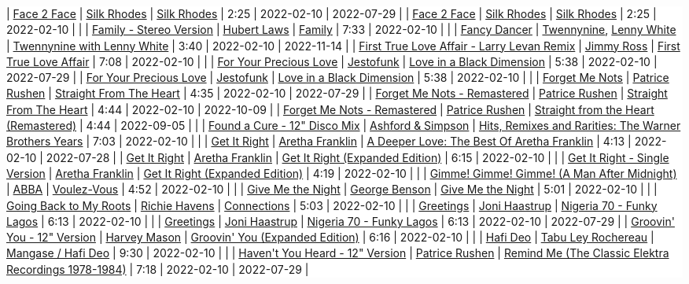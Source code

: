 | [Face 2 Face](https://open.spotify.com/track/0a4sFN9yr9aIwmptuBxNt3) | [Silk Rhodes](https://open.spotify.com/artist/6uZHP2IZqZWsBPnt2aGisY) | [Silk Rhodes](https://open.spotify.com/album/6pnzspVdlbRaSgVxyEOkJl) | 2:25 | 2022-02-10 | 2022-07-29 |
| [Face 2 Face](https://open.spotify.com/track/16vd3YjKTmORE88HUl2gUR) | [Silk Rhodes](https://open.spotify.com/artist/6uZHP2IZqZWsBPnt2aGisY) | [Silk Rhodes](https://open.spotify.com/album/3i1kIb5NncLgLIU86ju8jr) | 2:25 | 2022-02-10 |  |
| [Family \- Stereo Version](https://open.spotify.com/track/4i9pSye2fyhC6y2k7FyENX) | [Hubert Laws](https://open.spotify.com/artist/2Mb147hrrMIoAy425UZkhv) | [Family](https://open.spotify.com/album/0scV3mO4LgQWYCmetJ5DZW) | 7:33 | 2022-02-10 |  |
| [Fancy Dancer](https://open.spotify.com/track/2unxrIBvfUcpyZp6zzQcGH) | [Twennynine](https://open.spotify.com/artist/4lrBQQ6NR1pj1nSzsPs7sI), [Lenny White](https://open.spotify.com/artist/478WAnkTtQach00La2gvxR) | [Twennynine with Lenny White](https://open.spotify.com/album/4KYys1tX3yi5VVinRLhUxx) | 3:40 | 2022-02-10 | 2022-11-14 |
| [First True Love Affair \- Larry Levan Remix](https://open.spotify.com/track/7joFZr4bgXEGyKOqswLpGd) | [Jimmy Ross](https://open.spotify.com/artist/0FR28XfyaJnxGnoDFHcktX) | [First True Love Affair](https://open.spotify.com/album/0b44pPuVm5P4VKLPVdQbrq) | 7:08 | 2022-02-10 |  |
| [For Your Precious Love](https://open.spotify.com/track/0IXz3APG5jsjHKbixpWXhU) | [Jestofunk](https://open.spotify.com/artist/6mbMvxJiHaK9mNPyKSPGjA) | [Love in a Black Dimension](https://open.spotify.com/album/5M2Xa1keYVGbNlkH9KMseC) | 5:38 | 2022-02-10 | 2022-07-29 |
| [For Your Precious Love](https://open.spotify.com/track/2zpuJRWcGl7K4PQN9jrqKN) | [Jestofunk](https://open.spotify.com/artist/6mbMvxJiHaK9mNPyKSPGjA) | [Love in a Black Dimension](https://open.spotify.com/album/2rzTSC28wxea3ZfcndE6lc) | 5:38 | 2022-02-10 |  |
| [Forget Me Nots](https://open.spotify.com/track/7vuSGejUXpD365Nl9tyehq) | [Patrice Rushen](https://open.spotify.com/artist/1mNnxxnPfHQDOkFjnZmdkc) | [Straight From The Heart](https://open.spotify.com/album/73TPk27H5MBU6flqQ1lr09) | 4:35 | 2022-02-10 | 2022-07-29 |
| [Forget Me Nots \- Remastered](https://open.spotify.com/track/4UQH52FfgGpzDShKDbBvEA) | [Patrice Rushen](https://open.spotify.com/artist/1mNnxxnPfHQDOkFjnZmdkc) | [Straight From The Heart](https://open.spotify.com/album/1y2MGKwD1ap3FxPc4ii6QO) | 4:44 | 2022-02-10 | 2022-10-09 |
| [Forget Me Nots \- Remastered](https://open.spotify.com/track/5ERZGchTi6sysVmA913Ryx) | [Patrice Rushen](https://open.spotify.com/artist/1mNnxxnPfHQDOkFjnZmdkc) | [Straight from the Heart \(Remastered\)](https://open.spotify.com/album/2tc6ZlzJS56yiVvo40R03g) | 4:44 | 2022-09-05 |  |
| [Found a Cure \- 12" Disco Mix](https://open.spotify.com/track/3HfVnWKGvJnqb7Xonl8lvw) | [Ashford & Simpson](https://open.spotify.com/artist/2EURsXo9qlt1aMWlviGCRi) | [Hits, Remixes and Rarities: The Warner Brothers Years](https://open.spotify.com/album/6CyWY15jDZy4sP82bLe5dY) | 7:03 | 2022-02-10 |  |
| [Get It Right](https://open.spotify.com/track/5dQ4cpA4ruAanSUgCMPMEO) | [Aretha Franklin](https://open.spotify.com/artist/7nwUJBm0HE4ZxD3f5cy5ok) | [A Deeper Love: The Best Of Aretha Franklin](https://open.spotify.com/album/0DUlkUI2o3w8NnWtWzN2xQ) | 4:13 | 2022-02-10 | 2022-07-28 |
| [Get It Right](https://open.spotify.com/track/0Q3vW513PoBhndb8MszDP2) | [Aretha Franklin](https://open.spotify.com/artist/7nwUJBm0HE4ZxD3f5cy5ok) | [Get It Right \(Expanded Edition\)](https://open.spotify.com/album/1P5mbihG8FF4vfu3hhiMVH) | 6:15 | 2022-02-10 |  |
| [Get It Right \- Single Version](https://open.spotify.com/track/6IKMa77w7i9BAs64sTZqKZ) | [Aretha Franklin](https://open.spotify.com/artist/7nwUJBm0HE4ZxD3f5cy5ok) | [Get It Right \(Expanded Edition\)](https://open.spotify.com/album/1P5mbihG8FF4vfu3hhiMVH) | 4:19 | 2022-02-10 |  |
| [Gimme! Gimme! Gimme! \(A Man After Midnight\)](https://open.spotify.com/track/3vkQ5DAB1qQMYO4Mr9zJN6) | [ABBA](https://open.spotify.com/artist/0LcJLqbBmaGUft1e9Mm8HV) | [Voulez\-Vous](https://open.spotify.com/album/7iLuHJkrb9KHPkMgddYigh) | 4:52 | 2022-02-10 |  |
| [Give Me the Night](https://open.spotify.com/track/5gaUkg5JNk8c4mr2jnpX8H) | [George Benson](https://open.spotify.com/artist/4N8BwYTEC6XqykGvXXlmfv) | [Give Me the Night](https://open.spotify.com/album/6qwOcN9wZgVF0bishcfFsh) | 5:01 | 2022-02-10 |  |
| [Going Back to My Roots](https://open.spotify.com/track/6PFsub5iIJwrBb8qBRqmiV) | [Richie Havens](https://open.spotify.com/artist/4Qk0lWGeXydDvfrDufDQ9p) | [Connections](https://open.spotify.com/album/7ycG05oTUchKzHEEfNrpef) | 5:03 | 2022-02-10 |  |
| [Greetings](https://open.spotify.com/track/03P5b745wtD0qS5IdNtrh9) | [Joni Haastrup](https://open.spotify.com/artist/4Mp7yETSzhsOZt0lm4TaRu) | [Nigeria 70 \- Funky Lagos](https://open.spotify.com/album/6vbhwiICICM9vQiUK62Me0) | 6:13 | 2022-02-10 |  |
| [Greetings](https://open.spotify.com/track/7lSNZV9U8D7BnzwTIM8zlG) | [Joni Haastrup](https://open.spotify.com/artist/4Mp7yETSzhsOZt0lm4TaRu) | [Nigeria 70 \- Funky Lagos](https://open.spotify.com/album/4Qdl3L0yx9NmcbupcyhdSf) | 6:13 | 2022-02-10 | 2022-07-29 |
| [Groovin' You \- 12" Version](https://open.spotify.com/track/7Flx0S453i52pgZxpin1Qg) | [Harvey Mason](https://open.spotify.com/artist/2MNNVXEpagQ3QWiOkXjQyT) | [Groovin' You \(Expanded Edition\)](https://open.spotify.com/album/1kcDt7lJdpED4jKuo1PNq9) | 6:16 | 2022-02-10 |  |
| [Hafi Deo](https://open.spotify.com/track/35MRd8ShKOIqbfklIgeaSb) | [Tabu Ley Rochereau](https://open.spotify.com/artist/7hYOOcRqfNzeE2CTpajd5a) | [Mangase / Hafi Deo](https://open.spotify.com/album/05NjfB8sXBGCxkU4Dmwumq) | 9:30 | 2022-02-10 |  |
| [Haven't You Heard \- 12" Version](https://open.spotify.com/track/4eLSSgnjmCYWiEgUMiTnHM) | [Patrice Rushen](https://open.spotify.com/artist/1mNnxxnPfHQDOkFjnZmdkc) | [Remind Me \(The Classic Elektra Recordings 1978\-1984\)](https://open.spotify.com/album/294v9hOiHtrDld4cNeO3vQ) | 7:18 | 2022-02-10 | 2022-07-29 |